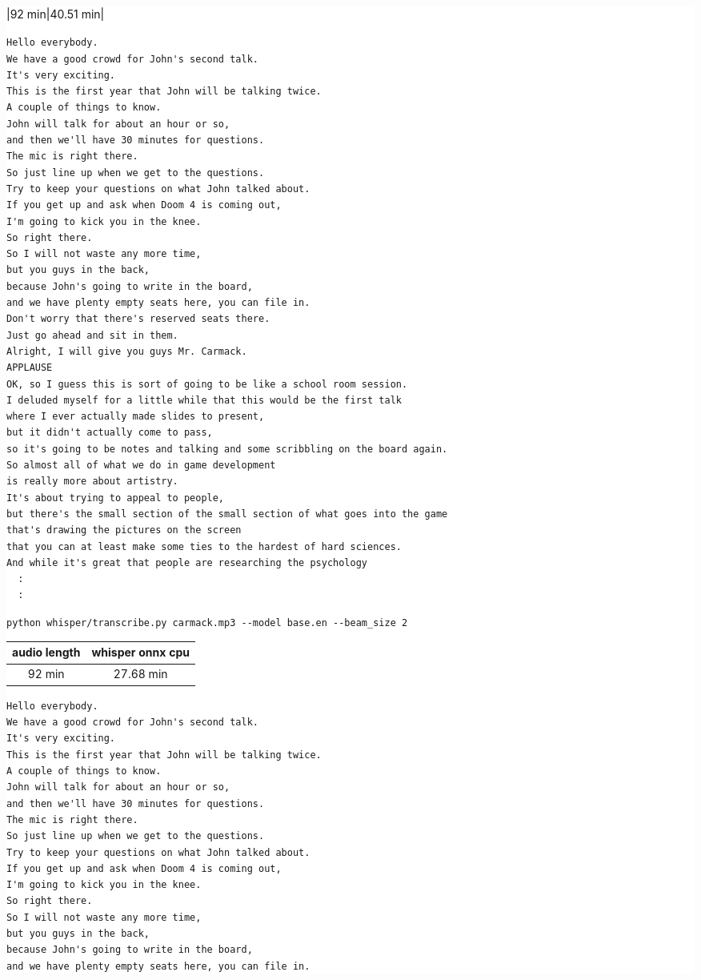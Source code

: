   |92 min|40.51 min|
  ```
  Hello everybody.
  We have a good crowd for John's second talk.
  It's very exciting.
  This is the first year that John will be talking twice.
  A couple of things to know.
  John will talk for about an hour or so,
  and then we'll have 30 minutes for questions.
  The mic is right there.
  So just line up when we get to the questions.
  Try to keep your questions on what John talked about.
  If you get up and ask when Doom 4 is coming out,
  I'm going to kick you in the knee.
  So right there.
  So I will not waste any more time,
  but you guys in the back,
  because John's going to write in the board,
  and we have plenty empty seats here, you can file in.
  Don't worry that there's reserved seats there.
  Just go ahead and sit in them.
  Alright, I will give you guys Mr. Carmack.
  APPLAUSE
  OK, so I guess this is sort of going to be like a school room session.
  I deluded myself for a little while that this would be the first talk
  where I ever actually made slides to present,
  but it didn't actually come to pass,
  so it's going to be notes and talking and some scribbling on the board again.
  So almost all of what we do in game development
  is really more about artistry.
  It's about trying to appeal to people,
  but there's the small section of the small section of what goes into the game
  that's drawing the pictures on the screen
  that you can at least make some ties to the hardest of hard sciences.
  And while it's great that people are researching the psychology
    :
    :
  ```
  ```
  python whisper/transcribe.py carmack.mp3 --model base.en --beam_size 2
  ```
  |audio length|whisper onnx cpu|
  |:-:|:-:|
  |92 min|27.68 min|
  ```
  Hello everybody.
  We have a good crowd for John's second talk.
  It's very exciting.
  This is the first year that John will be talking twice.
  A couple of things to know.
  John will talk for about an hour or so,
  and then we'll have 30 minutes for questions.
  The mic is right there.
  So just line up when we get to the questions.
  Try to keep your questions on what John talked about.
  If you get up and ask when Doom 4 is coming out,
  I'm going to kick you in the knee.
  So right there.
  So I will not waste any more time,
  but you guys in the back,
  because John's going to write in the board,
  and we have plenty empty seats here, you can file in.
  ```